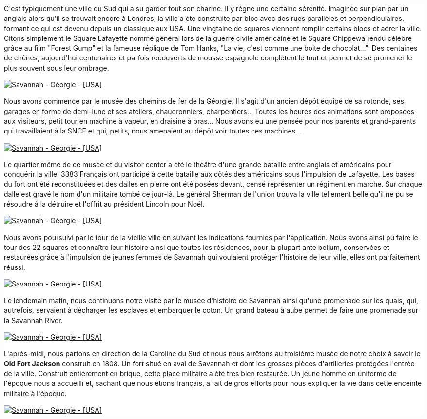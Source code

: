 C'est typiquement une ville du Sud qui a su garder tout son charme. Il y règne une certaine sérénité. Imaginée sur plan par un anglais alors qu'il se trouvait encore à Londres, la ville a été construite par bloc avec des rues parallèles et perpendiculaires, formant ce qui est devenu depuis un classique aux USA. Une vingtaine de squares viennent remplir certains blocs et aérer la ville. Citons simplement le Square Lafayette nommé général lors de la guerre civile américaine et le Square  Chippewa rendu célèbre grâce au film "Forest Gump" et la fameuse réplique de Tom Hanks, "La vie, c'est comme une boite de chocolat…". Des centaines de chênes, aujourd'hui centenaires et parfois recouverts de mousse espagnole complètent le tout et permet de se promener le plus souvent sous leur ombrage.  

<a data-flickr-embed="true" data-footer="true"  href="https://www.flickr.com/photos/2ozr/34320259625/in/datetaken/" title="Savannah - Géorgie - [USA]"><img src="https://c1.staticflickr.com/5/4157/34320259625_2208d6e10e_k.jpg" width="2048" height="1152" alt="Savannah - Géorgie - [USA]"></a><script async src="//embedr.flickr.com/assets/client-code.js" charset="utf-8"></script>

Nous avons commencé par le musée des chemins de fer de la Géorgie. Il s'agit d'un ancien dépôt équipé de sa rotonde, ses garages en forme de demi-lune et ses ateliers, chaudronniers, charpentiers… Toutes les heures des animations sont proposées aux visiteurs, petit tour en machine à vapeur, en draisine à bras… Nous avons eu une pensée pour nos parents et grand-parents qui travaillaient à la SNCF et qui, petits, nous amenaient au dépôt voir toutes ces machines…     

<a data-flickr-embed="true" data-footer="true"  href="https://www.flickr.com/photos/2ozr/33511481683/in/datetaken/" title="Savannah - Géorgie - [USA]"><img src="https://c1.staticflickr.com/3/2848/33511481683_ec3b74ec89_k.jpg" width="2048" height="1152" alt="Savannah - Géorgie - [USA]"></a><script async src="//embedr.flickr.com/assets/client-code.js" charset="utf-8"></script>

Le quartier même de ce musée et du visitor center a été le théâtre d'une grande bataille entre anglais et américains pour conquérir la ville. 3383 Français ont participé à cette bataille aux côtés des américains sous l'impulsion de Lafayette. Les bases du fort ont été reconstituées et des dalles en pierre ont été posées devant, censé représenter un régiment en marche. Sur chaque dalle est gravé le nom d'un militaire tombé ce jour-là. Le général Sherman de l'union trouva la ville tellement belle qu'il ne pu se résoudre à la détruire et l'offrit au président Lincoln pour Noël. 

<a data-flickr-embed="true" data-footer="true"  href="https://www.flickr.com/photos/2ozr/33937479450/in/datetaken/" title="Savannah - Géorgie - [USA]"><img src="https://c1.staticflickr.com/3/2879/33937479450_156d0438c9_k.jpg" width="2048" height="1152" alt="Savannah - Géorgie - [USA]"></a><script async src="//embedr.flickr.com/assets/client-code.js" charset="utf-8"></script>

Nous avons poursuivi par le tour de la vieille ville en suivant les indications fournies par l'application. Nous avons ainsi pu faire le tour des 22 squares et connaître leur histoire ainsi que toutes les résidences, pour la plupart ante bellum, conservées et restaurées grâce à l'impulsion de jeunes femmes de Savannah qui voulaient protéger l'histoire de leur ville, elles ont parfaitement réussi. 

<a data-flickr-embed="true" data-footer="true"  href="https://www.flickr.com/photos/2ozr/33511116963/in/datetaken/" title="Savannah - Géorgie - [USA]"><img src="https://c1.staticflickr.com/3/2847/33511116963_e9b446414a_k.jpg" width="2048" height="1152" alt="Savannah - Géorgie - [USA]"></a><script async src="//embedr.flickr.com/assets/client-code.js" charset="utf-8"></script>

Le lendemain matin, nous continuons notre visite par le musée d'histoire de Savannah ainsi qu'une promenade sur les quais, qui, autrefois, servaient à décharger les esclaves et embarquer le coton. Un grand bateau à aube permet de faire une promenade sur la Savannah River. 

<a data-flickr-embed="true" data-footer="true"  href="https://www.flickr.com/photos/2ozr/33936524070/in/datetaken/" title="Savannah - Géorgie - [USA]"><img src="https://c1.staticflickr.com/3/2871/33936524070_d52b1e8153_k.jpg" width="2048" height="1152" alt="Savannah - Géorgie - [USA]"></a><script async src="//embedr.flickr.com/assets/client-code.js" charset="utf-8"></script>

L'après-midi, nous partons en direction de la Caroline du Sud et nous nous arrêtons au troisième musée de notre choix à savoir le **Old Fort Jackson** construit en 1808. Un fort situé en aval de Savannah et dont les grosses pièces d'artilleries protégées l'entrée de la ville. Construit entièrement en brique, cette place militaire a été très bien restaurée. Un jeune homme en uniforme de l'époque nous a accueilli et, sachant que nous étions français, a fait de gros efforts pour nous expliquer la vie dans cette enceinte militaire à l'époque.   

<a data-flickr-embed="true" data-footer="true"  href="https://www.flickr.com/photos/2ozr/33936067960/in/datetaken/" title="Savannah - Géorgie - [USA]"><img src="https://c1.staticflickr.com/5/4170/33936067960_8ad351501a_k.jpg" width="2048" height="1152" alt="Savannah - Géorgie - [USA]"></a><script async src="//embedr.flickr.com/assets/client-code.js" charset="utf-8"></script>

